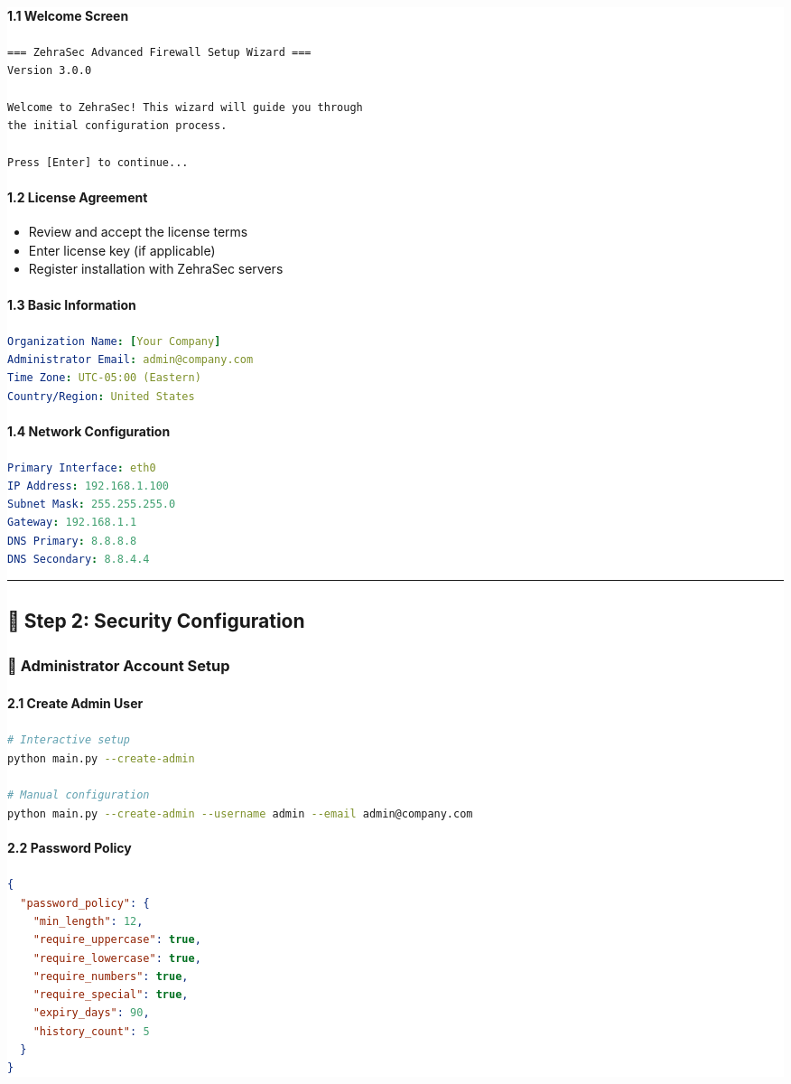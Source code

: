 #### **1.1 Welcome Screen**
```
=== ZehraSec Advanced Firewall Setup Wizard ===
Version 3.0.0

Welcome to ZehraSec! This wizard will guide you through
the initial configuration process.

Press [Enter] to continue...
```

#### **1.2 License Agreement**
- Review and accept the license terms
- Enter license key (if applicable)
- Register installation with ZehraSec servers

#### **1.3 Basic Information**
```yaml
Organization Name: [Your Company]
Administrator Email: admin@company.com
Time Zone: UTC-05:00 (Eastern)
Country/Region: United States
```

#### **1.4 Network Configuration**
```yaml
Primary Interface: eth0
IP Address: 192.168.1.100
Subnet Mask: 255.255.255.0
Gateway: 192.168.1.1
DNS Primary: 8.8.8.8
DNS Secondary: 8.8.4.4
```

---

## 🔐 **Step 2: Security Configuration**

### 🔑 **Administrator Account Setup**

#### **2.1 Create Admin User**
```bash
# Interactive setup
python main.py --create-admin

# Manual configuration
python main.py --create-admin --username admin --email admin@company.com
```

#### **2.2 Password Policy**
```json
{
  "password_policy": {
    "min_length": 12,
    "require_uppercase": true,
    "require_lowercase": true,
    "require_numbers": true,
    "require_special": true,
    "expiry_days": 90,
    "history_count": 5
  }
}
```
